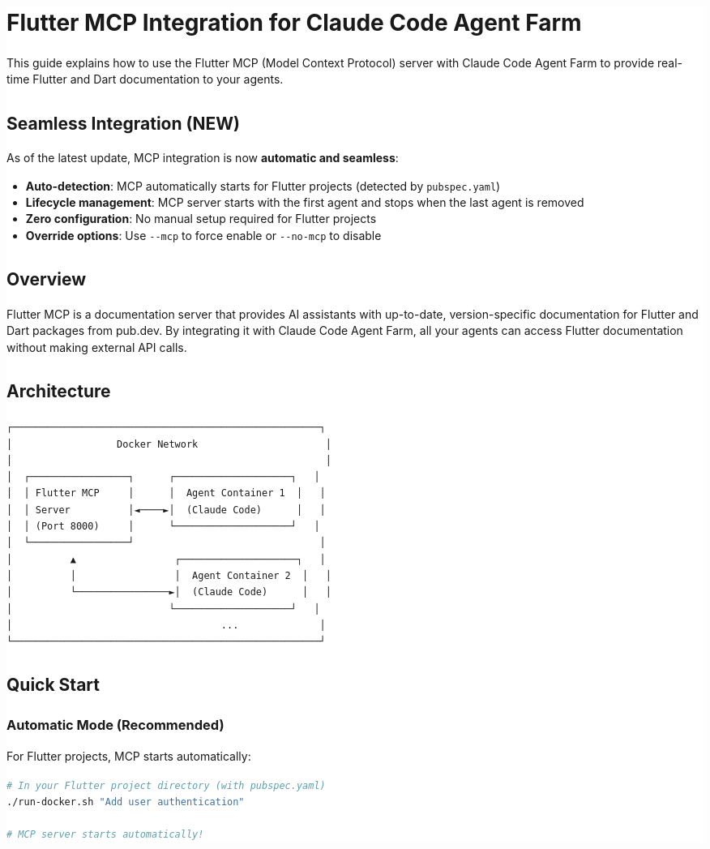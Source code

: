 # Flutter MCP Integration for Claude Code Agent Farm

This guide explains how to use the Flutter MCP (Model Context Protocol) server with Claude Code Agent Farm to provide real-time Flutter and Dart documentation to your agents.

## Seamless Integration (NEW)

As of the latest update, MCP integration is now **automatic and seamless**:

- **Auto-detection**: MCP automatically starts for Flutter projects (detected by `pubspec.yaml`)
- **Lifecycle management**: MCP server starts with the first agent and stops when the last agent is removed
- **Zero configuration**: No manual setup required for Flutter projects
- **Override options**: Use `--mcp` to force enable or `--no-mcp` to disable

## Overview

Flutter MCP is a documentation server that provides AI assistants with up-to-date, version-specific documentation for Flutter and Dart packages from pub.dev. By integrating it with Claude Code Agent Farm, all your agents can access Flutter documentation without making external API calls.

## Architecture

```
┌─────────────────────────────────────────────────────┐
│                  Docker Network                      │
│                                                      │
│  ┌─────────────────┐      ┌────────────────────┐   │
│  │ Flutter MCP     │      │  Agent Container 1  │   │
│  │ Server          │◄────►│  (Claude Code)      │   │
│  │ (Port 8000)     │      └────────────────────┘   │
│  └─────────────────┘                                │
│          ▲                 ┌────────────────────┐   │
│          │                 │  Agent Container 2  │   │
│          └────────────────►│  (Claude Code)      │   │
│                           └────────────────────┘   │
│                                    ...              │
└─────────────────────────────────────────────────────┘
```

## Quick Start

### Automatic Mode (Recommended)

For Flutter projects, MCP starts automatically:

```bash
# In your Flutter project directory (with pubspec.yaml)
./run-docker.sh "Add user authentication"

# MCP server starts automatically!
```
